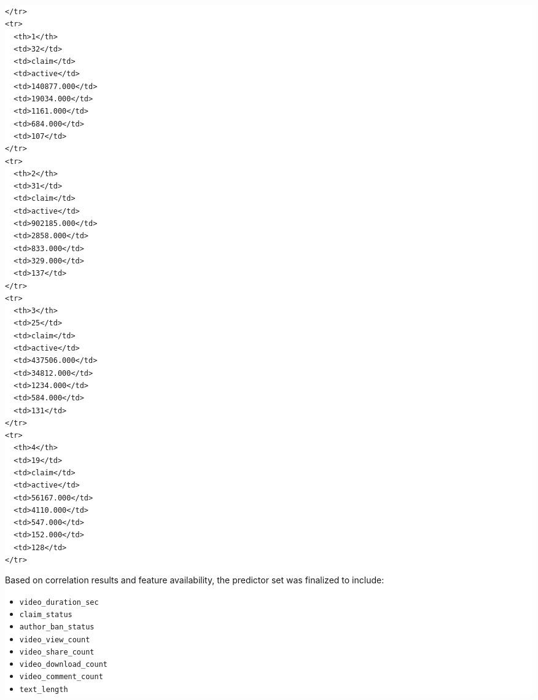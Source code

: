     </tr>
    <tr>
      <th>1</th>
      <td>32</td>
      <td>claim</td>
      <td>active</td>
      <td>140877.000</td>
      <td>19034.000</td>
      <td>1161.000</td>
      <td>684.000</td>
      <td>107</td>
    </tr>
    <tr>
      <th>2</th>
      <td>31</td>
      <td>claim</td>
      <td>active</td>
      <td>902185.000</td>
      <td>2858.000</td>
      <td>833.000</td>
      <td>329.000</td>
      <td>137</td>
    </tr>
    <tr>
      <th>3</th>
      <td>25</td>
      <td>claim</td>
      <td>active</td>
      <td>437506.000</td>
      <td>34812.000</td>
      <td>1234.000</td>
      <td>584.000</td>
      <td>131</td>
    </tr>
    <tr>
      <th>4</th>
      <td>19</td>
      <td>claim</td>
      <td>active</td>
      <td>56167.000</td>
      <td>4110.000</td>
      <td>547.000</td>
      <td>152.000</td>
      <td>128</td>
    </tr>
  </tbody>
</table>
</div>



Based on correlation results and feature availability, the predictor set was finalized to include:  
- `video_duration_sec`  
- `claim_status`  
- `author_ban_status`  
- `video_view_count`  
- `video_share_count`  
- `video_download_count`  
- `video_comment_count`  
- `text_length`  

